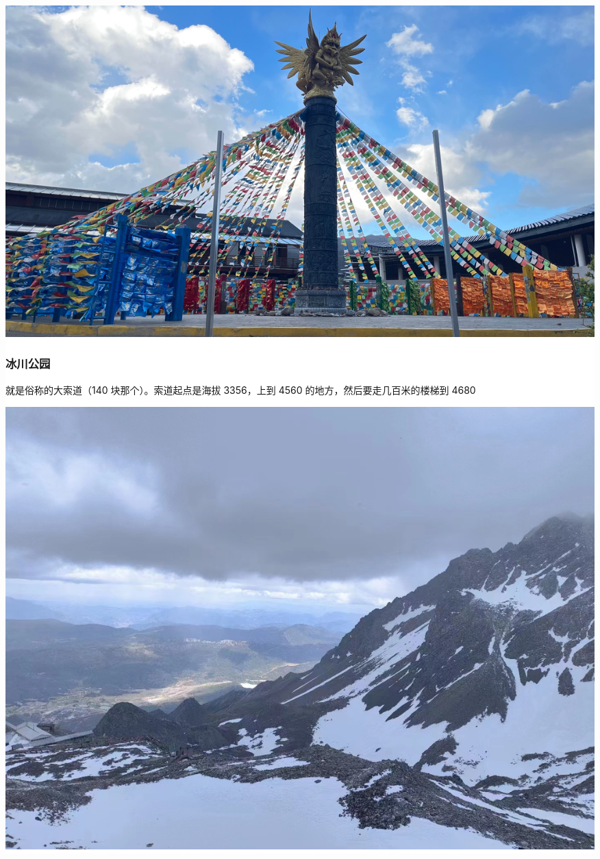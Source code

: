 ![](../assets/images/vacation-2023/xueshan1.jpg)

### 冰川公园

就是俗称的大索道（140 块那个）。索道起点是海拔 3356，上到 4560 的地方，然后要走几百米的楼梯到 4680

![](../assets/images/vacation-2023/xueshan.jpg)